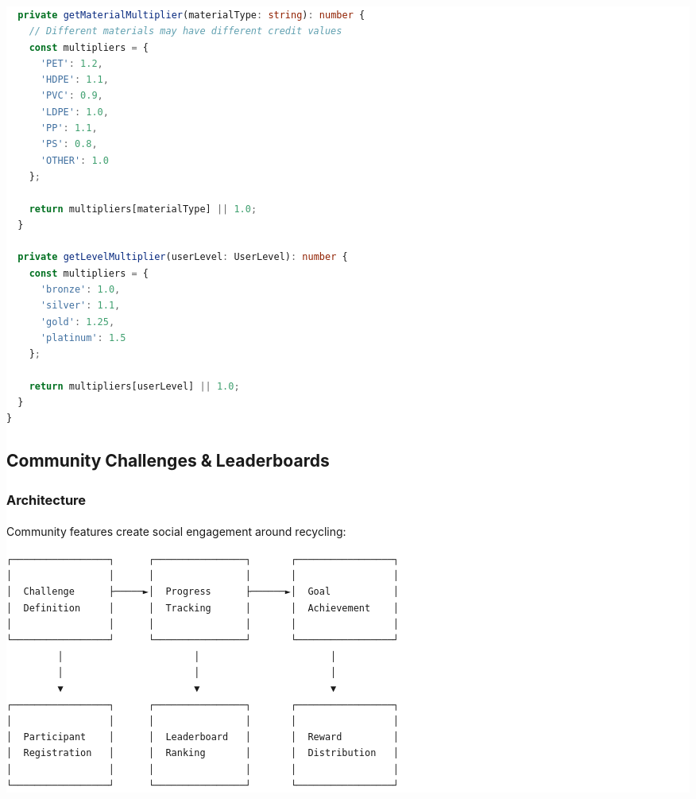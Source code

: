 ```typescript
  private getMaterialMultiplier(materialType: string): number {
    // Different materials may have different credit values
    const multipliers = {
      'PET': 1.2,
      'HDPE': 1.1,
      'PVC': 0.9,
      'LDPE': 1.0,
      'PP': 1.1,
      'PS': 0.8,
      'OTHER': 1.0
    };
    
    return multipliers[materialType] || 1.0;
  }
  
  private getLevelMultiplier(userLevel: UserLevel): number {
    const multipliers = {
      'bronze': 1.0,
      'silver': 1.1,
      'gold': 1.25,
      'platinum': 1.5
    };
    
    return multipliers[userLevel] || 1.0;
  }
}
```

## Community Challenges & Leaderboards

### Architecture

Community features create social engagement around recycling:

```
┌─────────────────┐      ┌────────────────┐       ┌─────────────────┐
│                 │      │                │       │                 │
│  Challenge      ├─────►│  Progress      ├──────►│  Goal           │
│  Definition     │      │  Tracking      │       │  Achievement    │
│                 │      │                │       │                 │
└─────────────────┘      └────────────────┘       └─────────────────┘
         │                       │                       │
         │                       │                       │
         ▼                       ▼                       ▼
┌─────────────────┐      ┌────────────────┐       ┌─────────────────┐
│                 │      │                │       │                 │
│  Participant    │      │  Leaderboard   │       │  Reward         │
│  Registration   │      │  Ranking       │       │  Distribution   │
│                 │      │                │       │                 │
└─────────────────┘      └────────────────┘       └─────────────────┘
```
